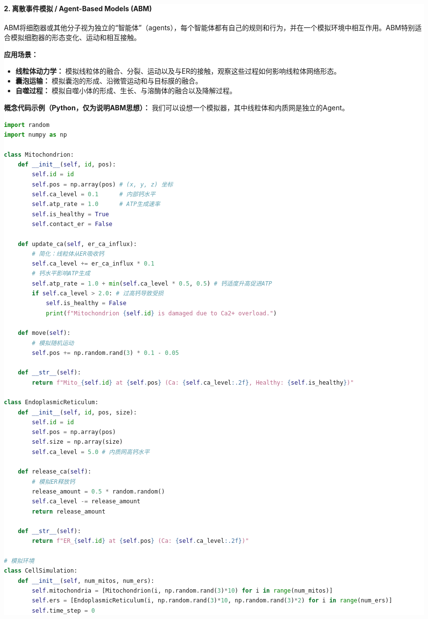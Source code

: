 #### 2. 离散事件模拟 / Agent-Based Models (ABM)

ABM将细胞器或其他分子视为独立的“智能体”（agents），每个智能体都有自己的规则和行为，并在一个模拟环境中相互作用。ABM特别适合模拟细胞器的形态变化、运动和相互接触。

**应用场景：**
*   **线粒体动力学：** 模拟线粒体的融合、分裂、运动以及与ER的接触，观察这些过程如何影响线粒体网络形态。
*   **囊泡运输：** 模拟囊泡的形成、沿微管运动和与目标膜的融合。
*   **自噬过程：** 模拟自噬小体的形成、生长、与溶酶体的融合以及降解过程。

**概念代码示例（Python，仅为说明ABM思想）：**
我们可以设想一个模拟器，其中线粒体和内质网是独立的Agent。

```python
import random
import numpy as np

class Mitochondrion:
    def __init__(self, id, pos):
        self.id = id
        self.pos = np.array(pos) # (x, y, z) 坐标
        self.ca_level = 0.1      # 内部钙水平
        self.atp_rate = 1.0      # ATP生成速率
        self.is_healthy = True
        self.contact_er = False

    def update_ca(self, er_ca_influx):
        # 简化：线粒体从ER吸收钙
        self.ca_level += er_ca_influx * 0.1
        # 钙水平影响ATP生成
        self.atp_rate = 1.0 + min(self.ca_level * 0.5, 0.5) # 钙适度升高促进ATP
        if self.ca_level > 2.0: # 过高钙导致受损
            self.is_healthy = False
            print(f"Mitochondrion {self.id} is damaged due to Ca2+ overload.")

    def move(self):
        # 模拟随机运动
        self.pos += np.random.rand(3) * 0.1 - 0.05

    def __str__(self):
        return f"Mito_{self.id} at {self.pos} (Ca: {self.ca_level:.2f}, Healthy: {self.is_healthy})"

class EndoplasmicReticulum:
    def __init__(self, id, pos, size):
        self.id = id
        self.pos = np.array(pos)
        self.size = np.array(size)
        self.ca_level = 5.0 # 内质网高钙水平

    def release_ca(self):
        # 模拟ER释放钙
        release_amount = 0.5 * random.random()
        self.ca_level -= release_amount
        return release_amount

    def __str__(self):
        return f"ER_{self.id} at {self.pos} (Ca: {self.ca_level:.2f})"

# 模拟环境
class CellSimulation:
    def __init__(self, num_mitos, num_ers):
        self.mitochondria = [Mitochondrion(i, np.random.rand(3)*10) for i in range(num_mitos)]
        self.ers = [EndoplasmicReticulum(i, np.random.rand(3)*10, np.random.rand(3)*2) for i in range(num_ers)]
        self.time_step = 0
```